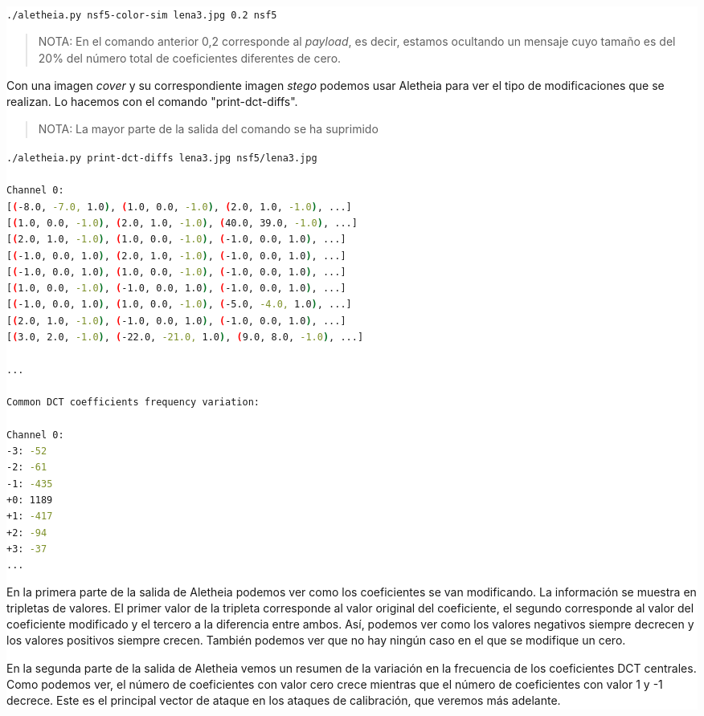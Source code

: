 ```bash
./aletheia.py nsf5-color-sim lena3.jpg 0.2 nsf5 
```

> NOTA: En el comando anterior 0,2 corresponde al *payload*, es decir,
> estamos ocultando un mensaje cuyo tamaño es del 20% del número total
> de coeficientes diferentes de cero.

Con una imagen *cover* y su correspondiente imagen *stego* podemos usar
Aletheia para ver el tipo de modificaciones que se realizan. Lo hacemos
con el comando "print-dct-diffs".

> NOTA: La mayor parte de la salida del comando se ha suprimido


```bash
./aletheia.py print-dct-diffs lena3.jpg nsf5/lena3.jpg 

Channel 0:
[(-8.0, -7.0, 1.0), (1.0, 0.0, -1.0), (2.0, 1.0, -1.0), ...]
[(1.0, 0.0, -1.0), (2.0, 1.0, -1.0), (40.0, 39.0, -1.0), ...]
[(2.0, 1.0, -1.0), (1.0, 0.0, -1.0), (-1.0, 0.0, 1.0), ...]
[(-1.0, 0.0, 1.0), (2.0, 1.0, -1.0), (-1.0, 0.0, 1.0), ...]
[(-1.0, 0.0, 1.0), (1.0, 0.0, -1.0), (-1.0, 0.0, 1.0), ...]
[(1.0, 0.0, -1.0), (-1.0, 0.0, 1.0), (-1.0, 0.0, 1.0), ...]
[(-1.0, 0.0, 1.0), (1.0, 0.0, -1.0), (-5.0, -4.0, 1.0), ...]
[(2.0, 1.0, -1.0), (-1.0, 0.0, 1.0), (-1.0, 0.0, 1.0), ...]
[(3.0, 2.0, -1.0), (-22.0, -21.0, 1.0), (9.0, 8.0, -1.0), ...]

...

Common DCT coefficients frequency variation:

Channel 0:
-3: -52
-2: -61
-1: -435
+0: 1189
+1: -417
+2: -94
+3: -37
...
```

En la primera parte de la salida de Aletheia podemos ver como los coeficientes
se van modificando. La información se muestra en tripletas de valores.
El primer valor de la tripleta corresponde al valor original del coeficiente, 
el segundo corresponde al valor del coeficiente modificado y el tercero a la 
diferencia entre ambos.  Así, podemos ver como los valores negativos siempre
decrecen y los valores positivos siempre crecen. También podemos ver que no
hay ningún caso en el que se modifique un cero.

En la segunda parte de la salida de Aletheia vemos un resumen de la variación 
en la frecuencia de los coeficientes DCT centrales. Como podemos ver, el 
número de coeficientes con valor cero crece mientras que el número de 
coeficientes con valor 1 y -1 decrece. Este es el principal vector de ataque
en los ataques de calibración, que veremos más adelante.
